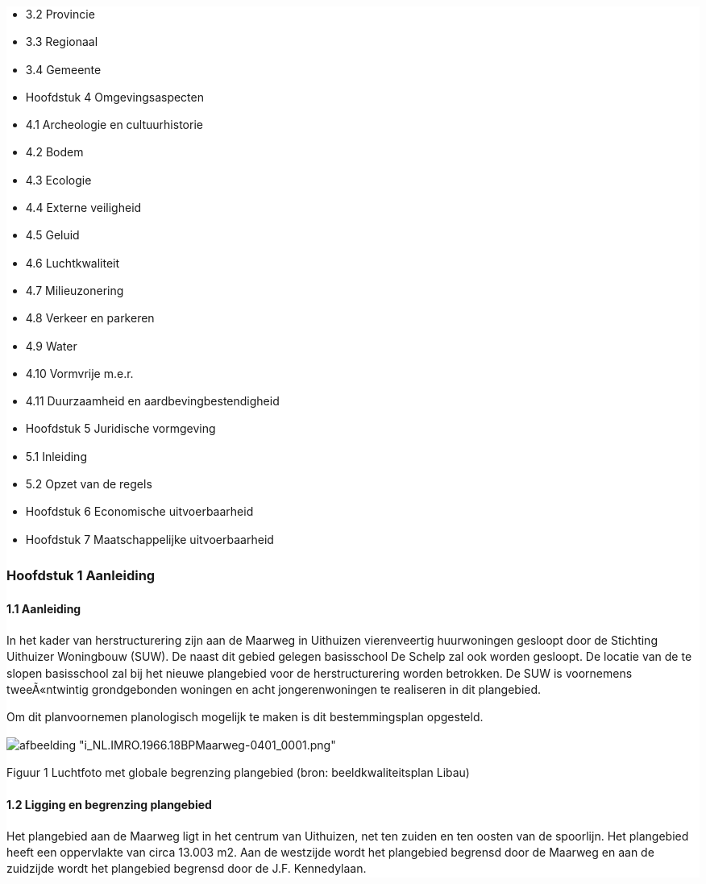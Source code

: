+ 3\.2 Provincie

+ 3\.3 Regionaal

+ 3\.4 Gemeente

* Hoofdstuk 4 Omgevingsaspecten

+ 4\.1 Archeologie en cultuurhistorie

+ 4\.2 Bodem

+ 4\.3 Ecologie

+ 4\.4 Externe veiligheid

+ 4\.5 Geluid

+ 4\.6 Luchtkwaliteit

+ 4\.7 Milieuzonering

+ 4\.8 Verkeer en parkeren

+ 4\.9 Water

+ 4\.10 Vormvrije m.e.r.

+ 4\.11 Duurzaamheid en aardbevingbestendigheid

* Hoofdstuk 5 Juridische vormgeving

+ 5\.1 Inleiding

+ 5\.2 Opzet van de regels

* Hoofdstuk 6 Economische uitvoerbaarheid

* Hoofdstuk 7 Maatschappelijke uitvoerbaarheid

### Hoofdstuk 1 Aanleiding

#### 1\.1 Aanleiding

In het kader van herstructurering zijn aan de Maarweg in Uithuizen vierenveertig huurwoningen gesloopt door de Stichting Uithuizer Woningbouw (SUW). De naast dit gebied gelegen basisschool De Schelp zal ook worden gesloopt. De locatie van de te slopen basisschool zal bij het nieuwe plangebied voor de herstructurering worden betrokken. De SUW is voornemens tweeÃ«ntwintig grondgebonden woningen en acht jongerenwoningen te realiseren in dit plangebied.

Om dit planvoornemen planologisch mogelijk te maken is dit bestemmingsplan opgesteld.

![afbeelding "i_NL.IMRO.1966.18BPMaarweg-0401_0001.png"](i_NL.IMRO.1966.18BPMaarweg-0401_0001.png)

Figuur 1 Luchtfoto met globale begrenzing plangebied (bron: beeldkwaliteitsplan Libau)

#### 1\.2 Ligging en begrenzing plangebied

Het plangebied aan de Maarweg ligt in het centrum van Uithuizen, net ten zuiden en ten oosten van de spoorlijn. Het plangebied heeft een oppervlakte van circa 13\.003 m2. Aan de westzijde wordt het plangebied begrensd door de Maarweg en aan de zuidzijde wordt het plangebied begrensd door de J.F. Kennedylaan.
